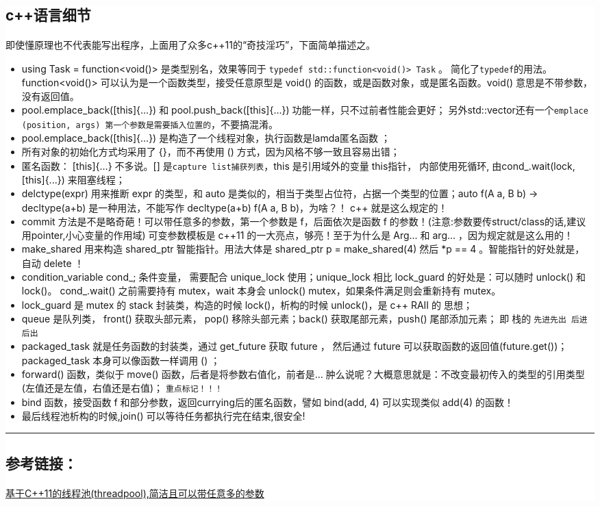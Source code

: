  ## c++语言细节
 即使懂原理也不代表能写出程序，上面用了众多c++11的“奇技淫巧”，下面简单描述之。<br />
 * using Task = function<void()> 是类型别名，效果等同于 `typedef std::function<void()> Task` 。 简化了`typedef`的用法。function<void()> 可以认为是一个函数类型，接受任意原型是 void() 的函数，或是函数对象，或是匿名函数。void() 意思是不带参数，没有返回值。
 * pool.emplace_back([this]{...}) 和 pool.push_back([this]{...}) 功能一样，只不过前者性能会更好； 另外std::vector还有一个`emplace(position, args) 第一个参数是需要插入位置的`，不要搞混淆。
 * pool.emplace_back([this]{...}) 是构造了一个线程对象，执行函数是lamda匿名函数 ；
 * 所有对象的初始化方式均采用了 {}，而不再使用 () 方式，因为风格不够一致且容易出错；
 * 匿名函数： [this]{...} 不多说。[] 是`capture list捕获列表`，this 是引用域外的变量 this指针， 内部使用死循环, 由cond_.wait(lock,[this]{...}) 来阻塞线程；
 * delctype(expr) 用来推断 expr 的类型，和 auto 是类似的，相当于类型占位符，占据一个类型的位置；auto f(A a, B b) -> decltype(a+b) 是一种用法，不能写作 decltype(a+b) f(A a, B b)，为啥？！ c++ 就是这么规定的！
 * commit 方法是不是略奇葩！可以带任意多的参数，第一个参数是 f，后面依次是函数 f 的参数！(注意:参数要传struct/class的话,建议用pointer,小心变量的作用域) 可变参数模板是 c++11 的一大亮点，够亮！至于为什么是 Arg... 和 arg... ，因为规定就是这么用的！
 * make_shared 用来构造 shared_ptr 智能指针。用法大体是 shared_ptr<int> p = make_shared<int>(4) 然后 *p == 4 。智能指针的好处就是， 自动 delete ！
 * condition_variable cond_; 条件变量， 需要配合 unique_lock 使用；unique_lock 相比 lock_guard 的好处是：可以随时 unlock() 和 lock()。 cond_.wait() 之前需要持有 mutex，wait 本身会 unlock() mutex，如果条件满足则会重新持有 mutex。
 * lock_guard 是 mutex 的 stack 封装类，构造的时候 lock()，析构的时候 unlock()，是 c++ RAII 的 思想；
 * queue 是队列类， front() 获取头部元素， pop() 移除头部元素；back() 获取尾部元素，push() 尾部添加元素； 即 栈的 `先进先出 后进后出`
 * packaged_task 就是任务函数的封装类，通过 get_future 获取 future ， 然后通过 future 可以获取函数的返回值(future.get())；packaged_task 本身可以像函数一样调用 () ；
 * forward() 函数，类似于 move() 函数，后者是将参数右值化，前者是... 肿么说呢？大概意思就是：不改变最初传入的类型的引用类型(左值还是左值，右值还是右值)；  `重点标记！！！`
 * bind 函数，接受函数 f 和部分参数，返回currying后的匿名函数，譬如 bind(add, 4) 可以实现类似 add(4) 的函数！
 * 最后线程池析构的时候,join() 可以等待任务都执行完在结束,很安全!






************************
## 参考链接：
[基于C++11的线程池(threadpool),简洁且可以带任意多的参数](https://www.cnblogs.com/lzpong/p/6397997.html)<br />

